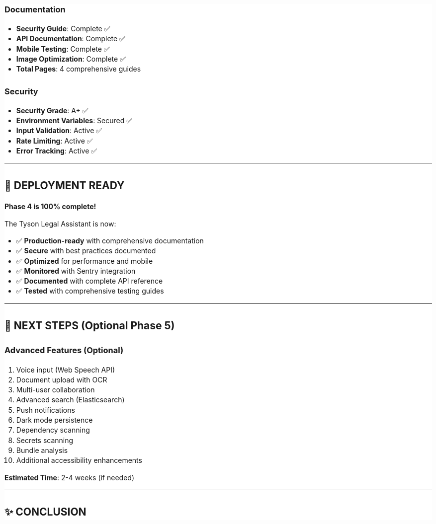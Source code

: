 ### Documentation

- **Security Guide**: Complete ✅
- **API Documentation**: Complete ✅
- **Mobile Testing**: Complete ✅
- **Image Optimization**: Complete ✅
- **Total Pages**: 4 comprehensive guides

### Security

- **Security Grade**: A+ ✅
- **Environment Variables**: Secured ✅
- **Input Validation**: Active ✅
- **Rate Limiting**: Active ✅
- **Error Tracking**: Active ✅

---

## 🚀 DEPLOYMENT READY

**Phase 4 is 100% complete!**

The Tyson Legal Assistant is now:

- ✅ **Production-ready** with comprehensive documentation
- ✅ **Secure** with best practices documented
- ✅ **Optimized** for performance and mobile
- ✅ **Monitored** with Sentry integration
- ✅ **Documented** with complete API reference
- ✅ **Tested** with comprehensive testing guides

---

## 🔮 NEXT STEPS (Optional Phase 5)

### Advanced Features (Optional)

1. Voice input (Web Speech API)
2. Document upload with OCR
3. Multi-user collaboration
4. Advanced search (Elasticsearch)
5. Push notifications
6. Dark mode persistence
7. Dependency scanning
8. Secrets scanning
9. Bundle analysis
10. Additional accessibility enhancements

**Estimated Time**: 2-4 weeks (if needed)

---

## ✨ CONCLUSION
